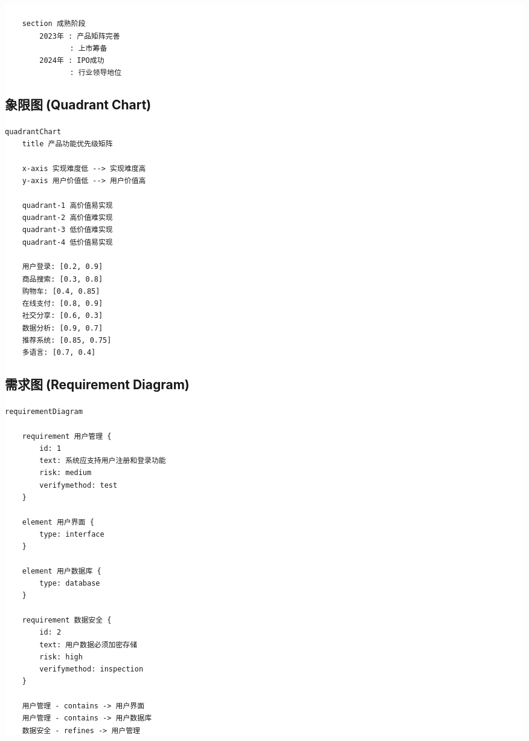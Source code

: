 ```mermaid
    
    section 成熟阶段
        2023年 : 产品矩阵完善
               : 上市筹备
        2024年 : IPO成功
               : 行业领导地位
```

## 象限图 (Quadrant Chart)

```mermaid
quadrantChart
    title 产品功能优先级矩阵
    
    x-axis 实现难度低 --> 实现难度高
    y-axis 用户价值低 --> 用户价值高
    
    quadrant-1 高价值易实现
    quadrant-2 高价值难实现
    quadrant-3 低价值难实现
    quadrant-4 低价值易实现
    
    用户登录: [0.2, 0.9]
    商品搜索: [0.3, 0.8]
    购物车: [0.4, 0.85]
    在线支付: [0.8, 0.9]
    社交分享: [0.6, 0.3]
    数据分析: [0.9, 0.7]
    推荐系统: [0.85, 0.75]
    多语言: [0.7, 0.4]
```

## 需求图 (Requirement Diagram)

```mermaid
requirementDiagram

    requirement 用户管理 {
        id: 1
        text: 系统应支持用户注册和登录功能
        risk: medium
        verifymethod: test
    }

    element 用户界面 {
        type: interface
    }
    
    element 用户数据库 {
        type: database  
    }
    
    requirement 数据安全 {
        id: 2
        text: 用户数据必须加密存储
        risk: high
        verifymethod: inspection
    }
    
    用户管理 - contains -> 用户界面
    用户管理 - contains -> 用户数据库
    数据安全 - refines -> 用户管理
```
